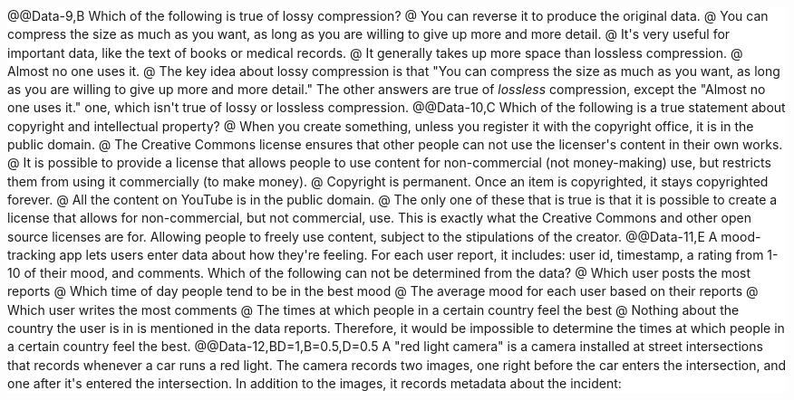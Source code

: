 @@Data-9,B
Which of the following is true of lossy compression?
@
You can reverse it to produce the original data.
@
You can compress the size as much as you want, as long as you are willing to 
give up more and more detail.
@
It's very useful for important data, like the text of books or medical records.
@
It generally takes up more space than lossless compression.
@
Almost no one uses it.
@
The key idea about lossy compression is that "You can compress the size 
as much as you want, as long as you are willing to give up more and more 
detail." The other answers are true of _lossless_ compression, except the
"Almost no one uses it." one, which isn't true of lossy or lossless compression.
@@Data-10,C
Which of the following is a true statement about copyright and intellectual 
property?
@
When you create something, unless you register it with the copyright office, 
it is in the public domain.
@
The Creative Commons license ensures that other people can not use the 
licenser's content in their own works.
@
It is possible to provide a license that allows people to use content for
non-commercial (not money-making) use, but restricts them from using it 
commercially (to make money).
@
Copyright is permanent. Once an item is copyrighted, it stays copyrighted
forever.
@
All the content on YouTube is in the public domain.
@
The only one of these that is true is that it is possible to create a license
that allows for non-commercial, but not commercial, use. This is exactly what
the Creative Commons and other open source licenses are for. Allowing people
to freely use content, subject to the stipulations of the creator.
@@Data-11,E
A mood-tracking app lets users enter data about how they're feeling. For each 
user report, it includes: user id, timestamp, a rating from 1-10 of their mood, 
and comments. Which of the following can not be determined from the data?
@
Which user posts the most reports
@
Which time of day people tend to be in the best mood
@
The average mood for each user based on their reports
@
Which user writes the most comments
@
The times at which people in a certain country feel the best
@
Nothing about the country the user is in is mentioned in the data reports.
Therefore, it would be impossible to determine the times at which people in a
certain country feel the best.
@@Data-12,BD=1,B=0.5,D=0.5
A "red light camera" is a camera installed at street intersections that records 
whenever a car runs a red light. The camera records two images, one right 
before the car enters the intersection, and one after it's entered the 
intersection. In addition to the images, it records metadata about the incident: 